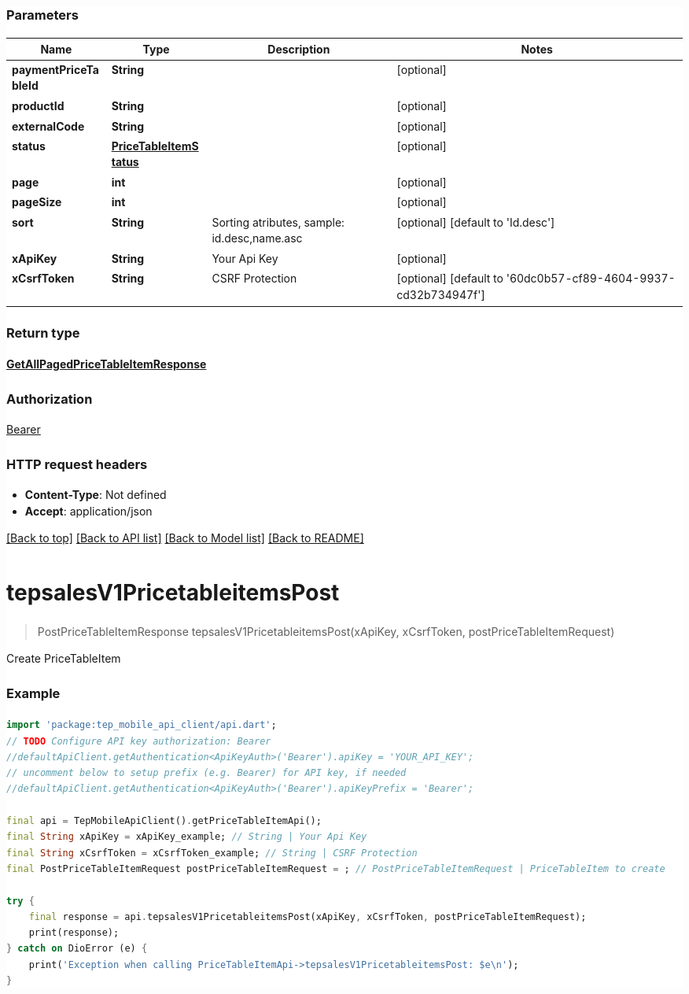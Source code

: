 ### Parameters

Name | Type | Description  | Notes
------------- | ------------- | ------------- | -------------
 **paymentPriceTableId** | **String**|  | [optional] 
 **productId** | **String**|  | [optional] 
 **externalCode** | **String**|  | [optional] 
 **status** | [**PriceTableItemStatus**](.md)|  | [optional] 
 **page** | **int**|  | [optional] 
 **pageSize** | **int**|  | [optional] 
 **sort** | **String**| Sorting atributes, sample: id.desc,name.asc | [optional] [default to 'Id.desc']
 **xApiKey** | **String**| Your Api Key | [optional] 
 **xCsrfToken** | **String**| CSRF Protection | [optional] [default to '60dc0b57-cf89-4604-9937-cd32b734947f']

### Return type

[**GetAllPagedPriceTableItemResponse**](GetAllPagedPriceTableItemResponse.md)

### Authorization

[Bearer](../README.md#Bearer)

### HTTP request headers

 - **Content-Type**: Not defined
 - **Accept**: application/json

[[Back to top]](#) [[Back to API list]](../README.md#documentation-for-api-endpoints) [[Back to Model list]](../README.md#documentation-for-models) [[Back to README]](../README.md)

# **tepsalesV1PricetableitemsPost**
> PostPriceTableItemResponse tepsalesV1PricetableitemsPost(xApiKey, xCsrfToken, postPriceTableItemRequest)

Create PriceTableItem

### Example
```dart
import 'package:tep_mobile_api_client/api.dart';
// TODO Configure API key authorization: Bearer
//defaultApiClient.getAuthentication<ApiKeyAuth>('Bearer').apiKey = 'YOUR_API_KEY';
// uncomment below to setup prefix (e.g. Bearer) for API key, if needed
//defaultApiClient.getAuthentication<ApiKeyAuth>('Bearer').apiKeyPrefix = 'Bearer';

final api = TepMobileApiClient().getPriceTableItemApi();
final String xApiKey = xApiKey_example; // String | Your Api Key
final String xCsrfToken = xCsrfToken_example; // String | CSRF Protection
final PostPriceTableItemRequest postPriceTableItemRequest = ; // PostPriceTableItemRequest | PriceTableItem to create

try {
    final response = api.tepsalesV1PricetableitemsPost(xApiKey, xCsrfToken, postPriceTableItemRequest);
    print(response);
} catch on DioError (e) {
    print('Exception when calling PriceTableItemApi->tepsalesV1PricetableitemsPost: $e\n');
}
```
